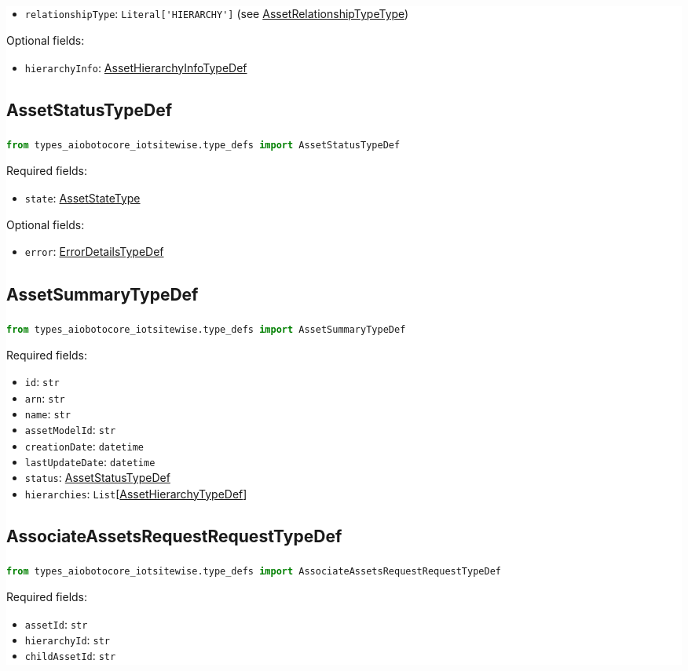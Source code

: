 - `relationshipType`: `Literal['HIERARCHY']` (see
  [AssetRelationshipTypeType](./literals.md#assetrelationshiptypetype))

Optional fields:

- `hierarchyInfo`:
  [AssetHierarchyInfoTypeDef](./type_defs.md#assethierarchyinfotypedef)

<a id="assetstatustypedef"></a>

## AssetStatusTypeDef

```python
from types_aiobotocore_iotsitewise.type_defs import AssetStatusTypeDef
```

Required fields:

- `state`: [AssetStateType](./literals.md#assetstatetype)

Optional fields:

- `error`: [ErrorDetailsTypeDef](./type_defs.md#errordetailstypedef)

<a id="assetsummarytypedef"></a>

## AssetSummaryTypeDef

```python
from types_aiobotocore_iotsitewise.type_defs import AssetSummaryTypeDef
```

Required fields:

- `id`: `str`
- `arn`: `str`
- `name`: `str`
- `assetModelId`: `str`
- `creationDate`: `datetime`
- `lastUpdateDate`: `datetime`
- `status`: [AssetStatusTypeDef](./type_defs.md#assetstatustypedef)
- `hierarchies`:
  `List`\[[AssetHierarchyTypeDef](./type_defs.md#assethierarchytypedef)\]

<a id="associateassetsrequestrequesttypedef"></a>

## AssociateAssetsRequestRequestTypeDef

```python
from types_aiobotocore_iotsitewise.type_defs import AssociateAssetsRequestRequestTypeDef
```

Required fields:

- `assetId`: `str`
- `hierarchyId`: `str`
- `childAssetId`: `str`
